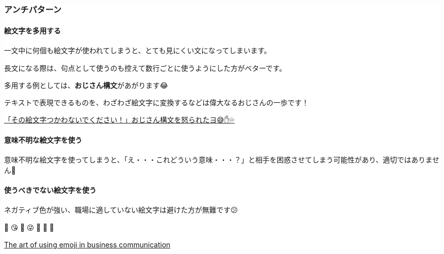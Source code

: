 ### アンチパターン

#### 絵文字を多用する

一文中に何個も絵文字が使われてしまうと、とても見にくい文になってしまいます。

長文になる際は、句点として使うのも控えて数行ごとに使うようにした方がベターです。

多用する例としては、**おじさん構文**があがります😂

テキストで表現できるものを、わざわざ絵文字に変換するなどは偉大なるおじさんの一歩です！

[「その絵文字つかわないでください！」おじさん構文を怒られたヨ😅✋💦](https://blog.linkbal.co.jp/6439/)

#### 意味不明な絵文字を使う

意味不明な絵文字を使ってしまうと、「え・・・これどういう意味・・・？」と相手を困惑させてしまう可能性があり、適切ではありません🗿

#### 使うべきでない絵文字を使う

ネガティブ色が強い、職場に適していない絵文字は避けた方が無難です😕

👙 😘 💋 😜 💩 💑 🖕

[The art of using emoji in business communication](https://www.zoho.com/blog/cliq/the-art-of-using-emoji-in-business-communication.html)